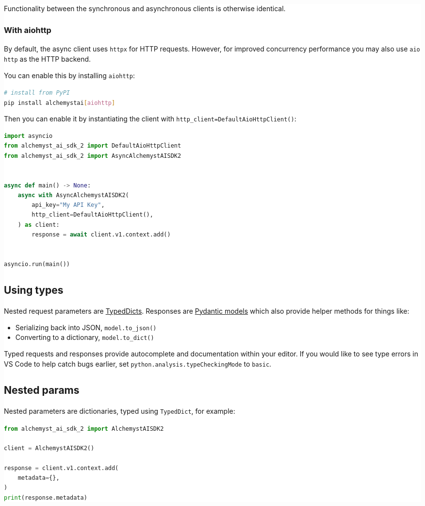 ```python
```

Functionality between the synchronous and asynchronous clients is otherwise identical.

### With aiohttp

By default, the async client uses `httpx` for HTTP requests. However, for improved concurrency performance you may also use `aiohttp` as the HTTP backend.

You can enable this by installing `aiohttp`:

```sh
# install from PyPI
pip install alchemystai[aiohttp]
```

Then you can enable it by instantiating the client with `http_client=DefaultAioHttpClient()`:

```python
import asyncio
from alchemyst_ai_sdk_2 import DefaultAioHttpClient
from alchemyst_ai_sdk_2 import AsyncAlchemystAISDK2


async def main() -> None:
    async with AsyncAlchemystAISDK2(
        api_key="My API Key",
        http_client=DefaultAioHttpClient(),
    ) as client:
        response = await client.v1.context.add()


asyncio.run(main())
```

## Using types

Nested request parameters are [TypedDicts](https://docs.python.org/3/library/typing.html#typing.TypedDict). Responses are [Pydantic models](https://docs.pydantic.dev) which also provide helper methods for things like:

- Serializing back into JSON, `model.to_json()`
- Converting to a dictionary, `model.to_dict()`

Typed requests and responses provide autocomplete and documentation within your editor. If you would like to see type errors in VS Code to help catch bugs earlier, set `python.analysis.typeCheckingMode` to `basic`.

## Nested params

Nested parameters are dictionaries, typed using `TypedDict`, for example:

```python
from alchemyst_ai_sdk_2 import AlchemystAISDK2

client = AlchemystAISDK2()

response = client.v1.context.add(
    metadata={},
)
print(response.metadata)
```
